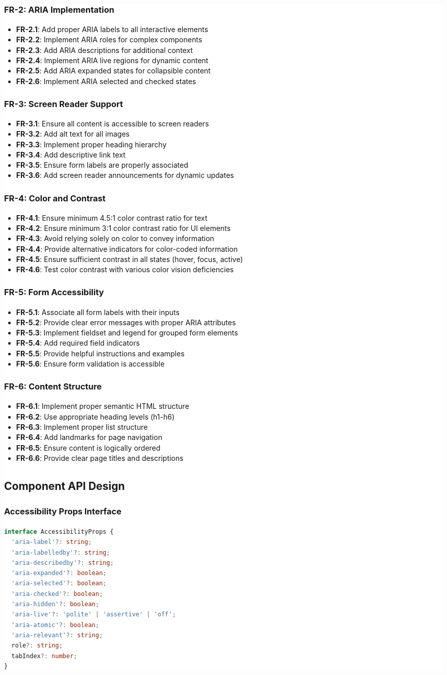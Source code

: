 ### FR-2: ARIA Implementation
- **FR-2.1**: Add proper ARIA labels to all interactive elements
- **FR-2.2**: Implement ARIA roles for complex components
- **FR-2.3**: Add ARIA descriptions for additional context
- **FR-2.4**: Implement ARIA live regions for dynamic content
- **FR-2.5**: Add ARIA expanded states for collapsible content
- **FR-2.6**: Implement ARIA selected and checked states

### FR-3: Screen Reader Support
- **FR-3.1**: Ensure all content is accessible to screen readers
- **FR-3.2**: Add alt text for all images
- **FR-3.3**: Implement proper heading hierarchy
- **FR-3.4**: Add descriptive link text
- **FR-3.5**: Ensure form labels are properly associated
- **FR-3.6**: Add screen reader announcements for dynamic updates

### FR-4: Color and Contrast
- **FR-4.1**: Ensure minimum 4.5:1 color contrast ratio for text
- **FR-4.2**: Ensure minimum 3:1 color contrast ratio for UI elements
- **FR-4.3**: Avoid relying solely on color to convey information
- **FR-4.4**: Provide alternative indicators for color-coded information
- **FR-4.5**: Ensure sufficient contrast in all states (hover, focus, active)
- **FR-4.6**: Test color contrast with various color vision deficiencies

### FR-5: Form Accessibility
- **FR-5.1**: Associate all form labels with their inputs
- **FR-5.2**: Provide clear error messages with proper ARIA attributes
- **FR-5.3**: Implement fieldset and legend for grouped form elements
- **FR-5.4**: Add required field indicators
- **FR-5.5**: Provide helpful instructions and examples
- **FR-5.6**: Ensure form validation is accessible

### FR-6: Content Structure
- **FR-6.1**: Implement proper semantic HTML structure
- **FR-6.2**: Use appropriate heading levels (h1-h6)
- **FR-6.3**: Implement proper list structure
- **FR-6.4**: Add landmarks for page navigation
- **FR-6.5**: Ensure content is logically ordered
- **FR-6.6**: Provide clear page titles and descriptions

## Component API Design

### Accessibility Props Interface
```typescript
interface AccessibilityProps {
  'aria-label'?: string;
  'aria-labelledby'?: string;
  'aria-describedby'?: string;
  'aria-expanded'?: boolean;
  'aria-selected'?: boolean;
  'aria-checked'?: boolean;
  'aria-hidden'?: boolean;
  'aria-live'?: 'polite' | 'assertive' | 'off';
  'aria-atomic'?: boolean;
  'aria-relevant'?: string;
  role?: string;
  tabIndex?: number;
}
```
